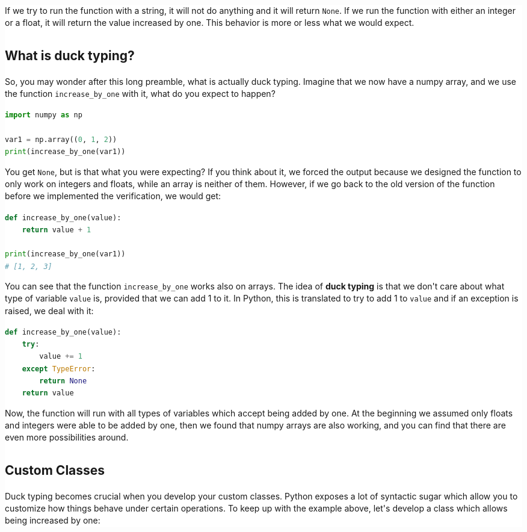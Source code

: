 If we try to run the function with a string, it will not do anything and
it will return `None`. If we run the function with either an integer or
a float, it will return the value increased by one. This behavior is
more or less what we would expect.

## What is duck typing?
So, you may wonder after this long preamble, what is actually duck
typing. Imagine that we now have a numpy array, and we use the function
`increase_by_one` with it, what do you expect to happen?

```python
import numpy as np

var1 = np.array((0, 1, 2))
print(increase_by_one(var1))
```

You get `None`, but is that what you were expecting? If you think about
it, we forced the output because we designed the function to only work
on integers and floats, while an array is neither of them. However, if
we go back to the old version of the function before we implemented the
verification, we would get:

```python
def increase_by_one(value):
    return value + 1

print(increase_by_one(var1))
# [1, 2, 3]
```

You can see that the function `increase_by_one` works also on arrays.
The idea of **duck typing** is that we don't care about what type of
variable `value` is, provided that we can add 1 to it. In Python, this
is translated to try to add 1 to `value` and if an exception is raised,
we deal with it:

```python
def increase_by_one(value):
    try:
        value += 1
    except TypeError:
        return None
    return value
```

Now, the function will run with all types of variables which accept
being added by one. At the beginning we assumed only floats and integers
were able to be added by one, then we found that numpy arrays are also
working, and you can find that there are even more possibilities around.

## Custom Classes
Duck typing becomes crucial when you develop your custom classes. Python
exposes a lot of syntactic sugar which allow you to customize how things
behave under certain operations. To keep up with the example above,
let's develop a class which allows being increased by one:
